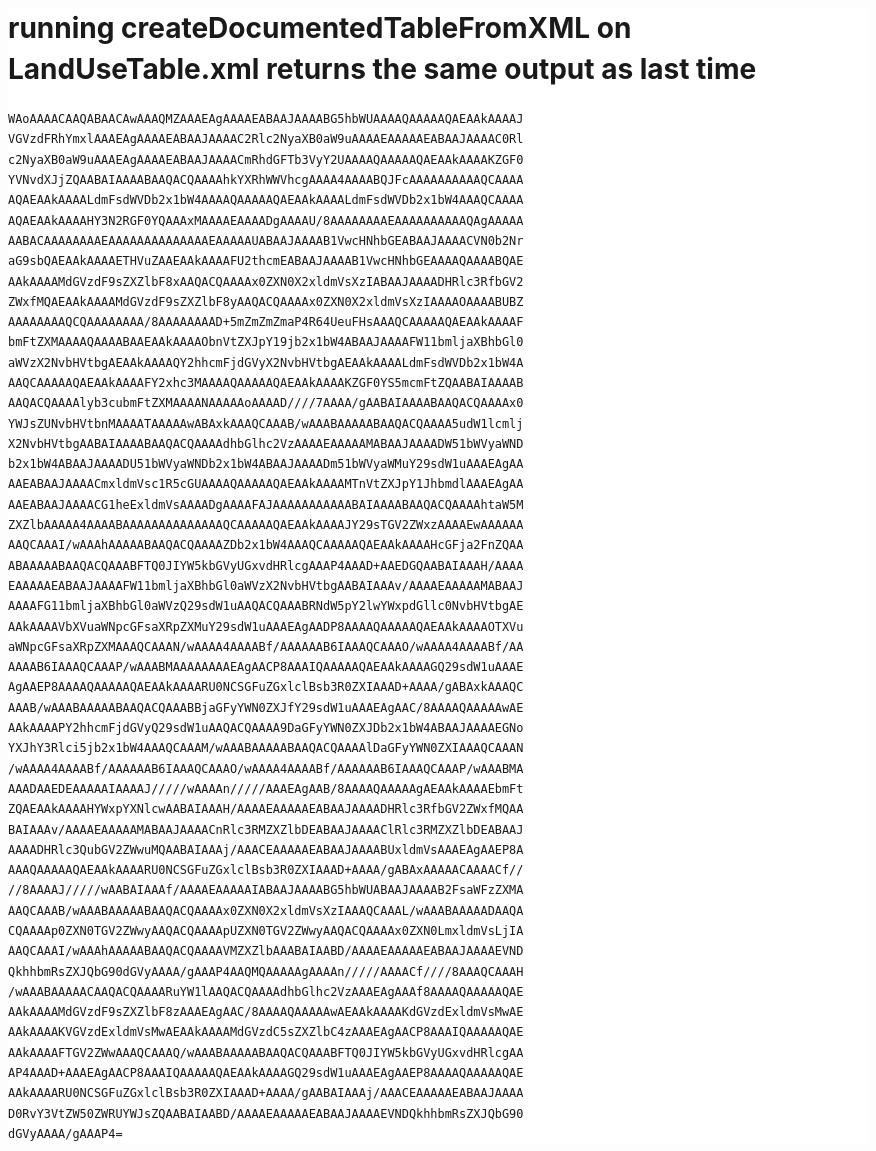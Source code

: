 # running createDocumentedTableFromXML on LandUseTable.xml returns the same output as last time

    WAoAAAACAAQABAACAwAAAQMZAAAEAgAAAAEABAAJAAAABG5hbWUAAAAQAAAAAQAEAAkAAAAJ
    VGVzdFRhYmxlAAAEAgAAAAEABAAJAAAAC2Rlc2NyaXB0aW9uAAAAEAAAAAEABAAJAAAAC0Rl
    c2NyaXB0aW9uAAAEAgAAAAEABAAJAAAACmRhdGFTb3VyY2UAAAAQAAAAAQAEAAkAAAAKZGF0
    YVNvdXJjZQAABAIAAAABAAQACQAAAAhkYXRhWWVhcgAAAA4AAAABQJFcAAAAAAAAAAQCAAAA
    AQAEAAkAAAALdmFsdWVDb2x1bW4AAAAQAAAAAQAEAAkAAAALdmFsdWVDb2x1bW4AAAQCAAAA
    AQAEAAkAAAAHY3N2RGF0YQAAAxMAAAAEAAAADgAAAAU/8AAAAAAAAEAAAAAAAAAAQAgAAAAA
    AABACAAAAAAAAEAAAAAAAAAAAAAAEAAAAAUABAAJAAAAB1VwcHNhbGEABAAJAAAACVN0b2Nr
    aG9sbQAEAAkAAAAETHVuZAAEAAkAAAAFU2thcmEABAAJAAAAB1VwcHNhbGEAAAAQAAAABQAE
    AAkAAAAMdGVzdF9sZXZlbF8xAAQACQAAAAx0ZXN0X2xldmVsXzIABAAJAAAADHRlc3RfbGV2
    ZWxfMQAEAAkAAAAMdGVzdF9sZXZlbF8yAAQACQAAAAx0ZXN0X2xldmVsXzIAAAAOAAAABUBZ
    AAAAAAAAQCQAAAAAAAA/8AAAAAAAAD+5mZmZmZmaP4R64UeuFHsAAAQCAAAAAQAEAAkAAAAF
    bmFtZXMAAAAQAAAABAAEAAkAAAAObnVtZXJpY19jb2x1bW4ABAAJAAAAFW11bmljaXBhbGl0
    aWVzX2NvbHVtbgAEAAkAAAAQY2hhcmFjdGVyX2NvbHVtbgAEAAkAAAALdmFsdWVDb2x1bW4A
    AAQCAAAAAQAEAAkAAAAFY2xhc3MAAAAQAAAAAQAEAAkAAAAKZGF0YS5mcmFtZQAABAIAAAAB
    AAQACQAAAAlyb3cubmFtZXMAAAANAAAAAoAAAAD////7AAAA/gAABAIAAAABAAQACQAAAAx0
    YWJsZUNvbHVtbnMAAAATAAAAAwABAxkAAAQCAAAB/wAAABAAAAABAAQACQAAAA5udW1lcmlj
    X2NvbHVtbgAABAIAAAABAAQACQAAAAdhbGlhc2VzAAAAEAAAAAMABAAJAAAADW51bWVyaWND
    b2x1bW4ABAAJAAAADU51bWVyaWNDb2x1bW4ABAAJAAAADm51bWVyaWMuY29sdW1uAAAEAgAA
    AAEABAAJAAAACmxldmVsc1R5cGUAAAAQAAAAAQAEAAkAAAAMTnVtZXJpY1JhbmdlAAAEAgAA
    AAEABAAJAAAACG1heExldmVsAAAADgAAAAFAJAAAAAAAAAAABAIAAAABAAQACQAAAAhtaW5M
    ZXZlbAAAAA4AAAABAAAAAAAAAAAAAAQCAAAAAQAEAAkAAAAJY29sTGV2ZWxzAAAAEwAAAAAA
    AAQCAAAI/wAAAhAAAAABAAQACQAAAAZDb2x1bW4AAAQCAAAAAQAEAAkAAAAHcGFja2FnZQAA
    ABAAAAABAAQACQAAABFTQ0JIYW5kbGVyUGxvdHRlcgAAAP4AAAD+AAEDGQAABAIAAAH/AAAA
    EAAAAAEABAAJAAAAFW11bmljaXBhbGl0aWVzX2NvbHVtbgAABAIAAAv/AAAAEAAAAAMABAAJ
    AAAAFG11bmljaXBhbGl0aWVzQ29sdW1uAAQACQAAABRNdW5pY2lwYWxpdGllc0NvbHVtbgAE
    AAkAAAAVbXVuaWNpcGFsaXRpZXMuY29sdW1uAAAEAgAADP8AAAAQAAAAAQAEAAkAAAAOTXVu
    aWNpcGFsaXRpZXMAAAQCAAAN/wAAAA4AAAABf/AAAAAAB6IAAAQCAAAO/wAAAA4AAAABf/AA
    AAAAB6IAAAQCAAAP/wAAABMAAAAAAAAEAgAACP8AAAIQAAAAAQAEAAkAAAAGQ29sdW1uAAAE
    AgAAEP8AAAAQAAAAAQAEAAkAAAARU0NCSGFuZGxlclBsb3R0ZXIAAAD+AAAA/gABAxkAAAQC
    AAAB/wAAABAAAAABAAQACQAAABBjaGFyYWN0ZXJfY29sdW1uAAAEAgAAC/8AAAAQAAAAAwAE
    AAkAAAAPY2hhcmFjdGVyQ29sdW1uAAQACQAAAA9DaGFyYWN0ZXJDb2x1bW4ABAAJAAAAEGNo
    YXJhY3Rlci5jb2x1bW4AAAQCAAAM/wAAABAAAAABAAQACQAAAAlDaGFyYWN0ZXIAAAQCAAAN
    /wAAAA4AAAABf/AAAAAAB6IAAAQCAAAO/wAAAA4AAAABf/AAAAAAB6IAAAQCAAAP/wAAABMA
    AAADAAEDEAAAAAIAAAAJ/////wAAAAn/////AAAEAgAAB/8AAAAQAAAAAgAEAAkAAAAEbmFt
    ZQAEAAkAAAAHYWxpYXNlcwAABAIAAAH/AAAAEAAAAAEABAAJAAAADHRlc3RfbGV2ZWxfMQAA
    BAIAAAv/AAAAEAAAAAMABAAJAAAACnRlc3RMZXZlbDEABAAJAAAAClRlc3RMZXZlbDEABAAJ
    AAAADHRlc3QubGV2ZWwuMQAABAIAAAj/AAACEAAAAAEABAAJAAAABUxldmVsAAAEAgAAEP8A
    AAAQAAAAAQAEAAkAAAARU0NCSGFuZGxlclBsb3R0ZXIAAAD+AAAA/gABAxAAAAACAAAACf//
    //8AAAAJ/////wAABAIAAAf/AAAAEAAAAAIABAAJAAAABG5hbWUABAAJAAAAB2FsaWFzZXMA
    AAQCAAAB/wAAABAAAAABAAQACQAAAAx0ZXN0X2xldmVsXzIAAAQCAAAL/wAAABAAAAADAAQA
    CQAAAAp0ZXN0TGV2ZWwyAAQACQAAAApUZXN0TGV2ZWwyAAQACQAAAAx0ZXN0LmxldmVsLjIA
    AAQCAAAI/wAAAhAAAAABAAQACQAAAAVMZXZlbAAABAIAABD/AAAAEAAAAAEABAAJAAAAEVND
    QkhhbmRsZXJQbG90dGVyAAAA/gAAAP4AAQMQAAAAAgAAAAn/////AAAACf////8AAAQCAAAH
    /wAAABAAAAACAAQACQAAAARuYW1lAAQACQAAAAdhbGlhc2VzAAAEAgAAAf8AAAAQAAAAAQAE
    AAkAAAAMdGVzdF9sZXZlbF8zAAAEAgAAC/8AAAAQAAAAAwAEAAkAAAAKdGVzdExldmVsMwAE
    AAkAAAAKVGVzdExldmVsMwAEAAkAAAAMdGVzdC5sZXZlbC4zAAAEAgAACP8AAAIQAAAAAQAE
    AAkAAAAFTGV2ZWwAAAQCAAAQ/wAAABAAAAABAAQACQAAABFTQ0JIYW5kbGVyUGxvdHRlcgAA
    AP4AAAD+AAAEAgAACP8AAAIQAAAAAQAEAAkAAAAGQ29sdW1uAAAEAgAAEP8AAAAQAAAAAQAE
    AAkAAAARU0NCSGFuZGxlclBsb3R0ZXIAAAD+AAAA/gAABAIAAAj/AAACEAAAAAEABAAJAAAA
    D0RvY3VtZW50ZWRUYWJsZQAABAIAABD/AAAAEAAAAAEABAAJAAAAEVNDQkhhbmRsZXJQbG90
    dGVyAAAA/gAAAP4=
